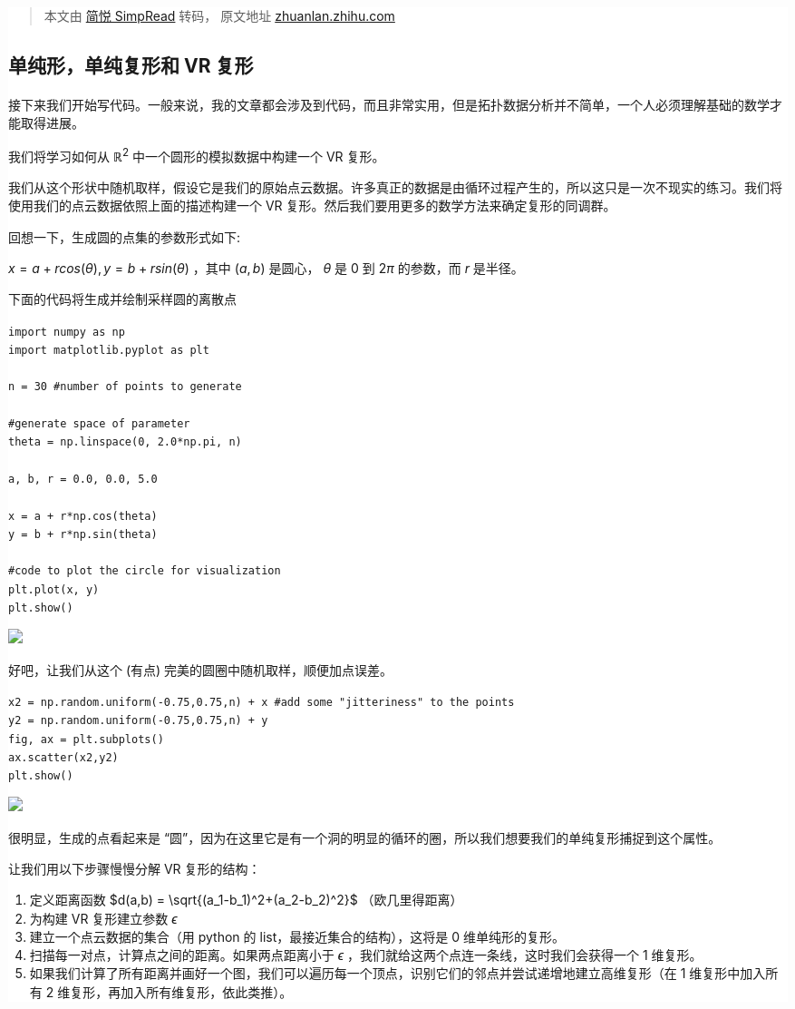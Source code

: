 > 本文由 [简悦 SimpRead](http://ksria.com/simpread/) 转码， 原文地址 [zhuanlan.zhihu.com](https://zhuanlan.zhihu.com/p/31946203)

单纯形，单纯复形和 VR 复形
---------------

接下来我们开始写代码。一般来说，我的文章都会涉及到代码，而且非常实用，但是拓扑数据分析并不简单，一个人必须理解基础的数学才能取得进展。

我们将学习如何从 $\mathbb R^2$ 中一个圆形的模拟数据中构建一个 VR 复形。

我们从这个形状中随机取样，假设它是我们的原始点云数据。许多真正的数据是由循环过程产生的，所以这只是一次不现实的练习。我们将使用我们的点云数据依照上面的描述构建一个 VR 复形。然后我们要用更多的数学方法来确定复形的同调群。

回想一下，生成圆的点集的参数形式如下:

$x=a+rcos(θ), y=b+rsin(θ)$ ，其中 $(a, b)$ 是圆心， $θ$ 是 0 到 $2π$ 的参数，而 $r$ 是半径。

下面的代码将生成并绘制采样圆的离散点

```
import numpy as np
import matplotlib.pyplot as plt

n = 30 #number of points to generate

#generate space of parameter
theta = np.linspace(0, 2.0*np.pi, n) 

a, b, r = 0.0, 0.0, 5.0

x = a + r*np.cos(theta)
y = b + r*np.sin(theta)

#code to plot the circle for visualization
plt.plot(x, y)
plt.show()
```

![](https://pic3.zhimg.com/v2-77b967812e334ef0144812130c3cf44a_b.jpg)

好吧，让我们从这个 (有点) 完美的圆圈中随机取样，顺便加点误差。

```
x2 = np.random.uniform(-0.75,0.75,n) + x #add some "jitteriness" to the points
y2 = np.random.uniform(-0.75,0.75,n) + y
fig, ax = plt.subplots()
ax.scatter(x2,y2)
plt.show()
```

![](https://pic1.zhimg.com/v2-b78ad357e3b9b9ede1012233d286f3a4_b.jpg)

很明显，生成的点看起来是 “圆”，因为在这里它是有一个洞的明显的循环的圈，所以我们想要我们的单纯复形捕捉到这个属性。

让我们用以下步骤慢慢分解 VR 复形的结构：

1.  定义距离函数 $d(a,b) = \sqrt{(a_1-b_1)^2+(a_2-b_2)^2}$ （欧几里得距离）
2.  为构建 VR 复形建立参数 $ϵ$
3.  建立一个点云数据的集合（用 python 的 list，最接近集合的结构），这将是 0 维单纯形的复形。
4.  扫描每一对点，计算点之间的距离。如果两点距离小于 $ϵ$ ，我们就给这两个点连一条线，这时我们会获得一个 1 维复形。
5.  如果我们计算了所有距离并画好一个图，我们可以遍历每一个顶点，识别它们的邻点并尝试递增地建立高维复形（在 1 维复形中加入所有 2 维复形，再加入所有维复形，依此类推）。
